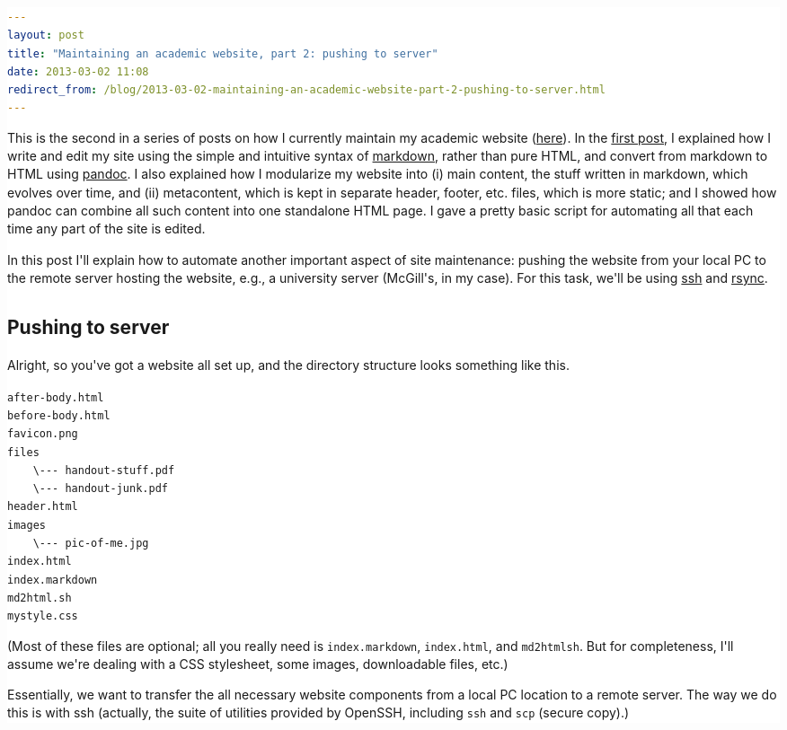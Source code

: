 ```yaml
---
layout: post
title: "Maintaining an academic website, part 2: pushing to server"
date: 2013-03-02 11:08
redirect_from: /blog/2013-03-02-maintaining-an-academic-website-part-2-pushing-to-server.html
---
```


This is the second in a series of posts on how I currently maintain my academic
website ([here][my-site]). In the [first post][part-1], I explained how I write
and edit my site using the simple and intuitive syntax of [markdown][], rather
than pure HTML, and convert from markdown to HTML using [pandoc][]. I also
explained how I modularize my website into (i) main content, the stuff written
in markdown, which evolves over time, and (ii) metacontent, which is kept in
separate header, footer, etc. files, which is more static; and I showed how
pandoc can combine all such content into one standalone HTML page. I gave a
pretty basic script for automating all that each time any part of the site is
edited.

[my-site]:  https://github.com/brianbuccola/mcgill-website
[part-1]:   /maintaining-an-academic-website-part-1-editing-the-site/
[markdown]: http://daringfireball.net/projects/markdown/
[pandoc]:   http://johnmacfarlane.net/pandoc/

In this post I'll explain how to automate another important aspect of site
maintenance: pushing the website from your local PC to the remote server
hosting the website, e.g., a university server (McGill's, in my case). For this
task, we'll be using [ssh][] and [rsync][].

[ssh]:   http://www.openssh.org/
[rsync]: http://rsync.samba.org/



Pushing to server
-----------------

Alright, so you've got a website all set up, and the directory structure looks
something like this.

```
after-body.html
before-body.html
favicon.png
files
    \--- handout-stuff.pdf
    \--- handout-junk.pdf
header.html
images
    \--- pic-of-me.jpg
index.html
index.markdown
md2html.sh
mystyle.css
```

(Most of these files are optional; all you really need is `index.markdown`,
`index.html`, and `md2htmlsh`. But for completeness, I'll assume we're dealing
with a CSS stylesheet, some images, downloadable files, etc.)

Essentially, we want to transfer the all necessary website components from a
local PC location to a remote server. The way we do this is with ssh (actually,
the suite of utilities provided by OpenSSH, including `ssh` and `scp` (secure
copy).)
